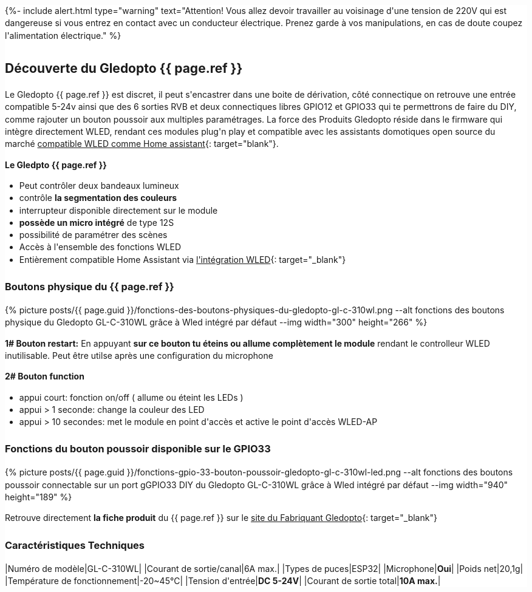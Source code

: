 {%- include alert.html type="warning" text="Attention! Vous allez devoir travailler au voisinage d'une tension de 220V qui est dangereuse si vous entrez en contact avec un conducteur électrique. Prenez garde à vos manipulations, en cas de doute coupez l'alimentation électrique." %}

## Découverte du Gledopto {{ page.ref }}

Le Gledopto {{ page.ref }} est discret, il peut s'encastrer dans une boite de dérivation, côté connectique on retrouve une entrée compatible 5-24v ainsi que des 6 sorties RVB et deux connectiques libres GPIO12 et GPIO33 qui te permettrons de faire du DIY, comme rajouter un bouton poussoir aux multiples paramétrages.
La force des Produits Gledopto réside dans le firmware qui intègre directement WLED, rendant ces modules plug'n play et compatible avec les assistants domotiques open source du marché [compatible WLED comme Home assistant](https://www.home-assistant.io/integrations/wled/){: target="blank"}.

**Le Gledpto {{ page.ref }}**

- Peut contrôler deux bandeaux lumineux
- contrôle **la segmentation des couleurs**
- interrupteur disponible directement sur le module
- **possède un micro intégré** de type 12S
- possibilité de paramétrer des scènes
- Accès à l'ensemble des fonctions WLED
- Entièrement compatible Home Assistant via [l'intégration WLED](https://www.home-assistant.io/integrations/wled/){: target="_blank"}

### Boutons physique du {{ page.ref }}

{% picture posts/{{ page.guid }}/fonctions-des-boutons-physiques-du-gledopto-gl-c-310wl.png --alt fonctions des boutons physique du Gledopto GL-C-310WL grâce à Wled intégré par défaut --img width="300" height="266" %}

**1# Bouton restart:**
En appuyant **sur ce bouton tu éteins ou allume complètement le module** rendant le controlleur WLED inutilisable.
Peut être utilse après une configuration du microphone

**2# Bouton function**
- appui court: fonction on/off ( allume ou éteint les LEDs )
- appui > 1 seconde: change la couleur des LED
- appui > 10 secondes: met le module en point d'accès et active le point d'accès WLED-AP

### Fonctions du bouton poussoir disponible sur le GPIO33

{% picture posts/{{ page.guid }}/fonctions-gpio-33-bouton-poussoir-gledopto-gl-c-310wl-led.png --alt fonctions des boutons poussoir connectable sur un port gGPIO33 DIY du Gledopto GL-C-310WL grâce à Wled intégré par défaut --img width="940" height="189" %}

Retrouve directement **la fiche produit** du {{ page.ref }} sur  le [site du Fabriquant Gledopto](https://www.gledopto.com/h-col-443.html){: target="_blank"}

### Caractéristiques Techniques

|Numéro de modèle|GL-C-310WL|
|Courant de sortie/canal|6A max.|
|Types de puces|ESP32|
|Microphone|**Oui**|
|Poids net|20,1g|
|Température de fonctionnement|-20~45℃|
|Tension d'entrée|**DC 5-24V**|
|Courant de sortie total|**10A max.**|